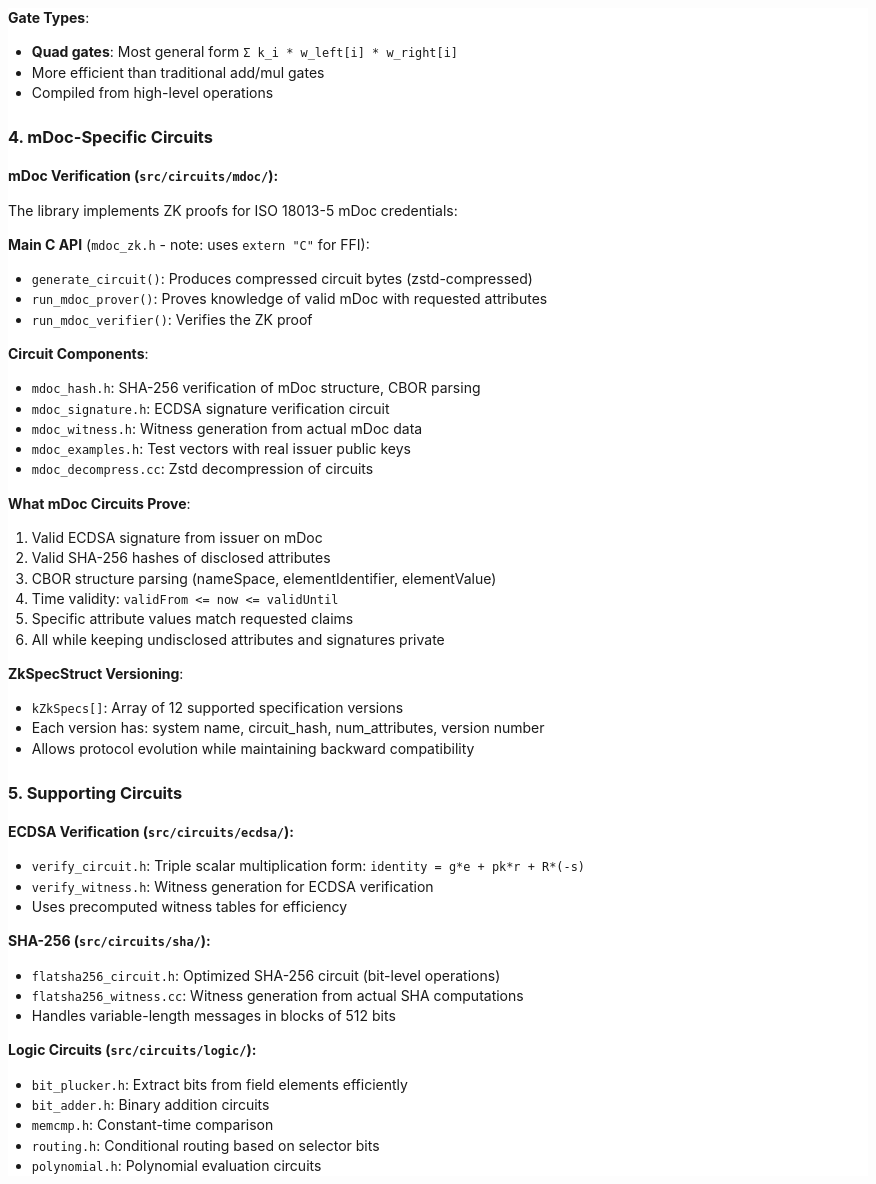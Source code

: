 **Gate Types**:
- **Quad gates**: Most general form `Σ k_i * w_left[i] * w_right[i]`
- More efficient than traditional add/mul gates
- Compiled from high-level operations

### 4. mDoc-Specific Circuits

**mDoc Verification (`src/circuits/mdoc/`):**

The library implements ZK proofs for ISO 18013-5 mDoc credentials:

**Main C API** (`mdoc_zk.h` - note: uses `extern "C"` for FFI):
- `generate_circuit()`: Produces compressed circuit bytes (zstd-compressed)
- `run_mdoc_prover()`: Proves knowledge of valid mDoc with requested attributes
- `run_mdoc_verifier()`: Verifies the ZK proof

**Circuit Components**:
- `mdoc_hash.h`: SHA-256 verification of mDoc structure, CBOR parsing
- `mdoc_signature.h`: ECDSA signature verification circuit
- `mdoc_witness.h`: Witness generation from actual mDoc data
- `mdoc_examples.h`: Test vectors with real issuer public keys
- `mdoc_decompress.cc`: Zstd decompression of circuits

**What mDoc Circuits Prove**:
1. Valid ECDSA signature from issuer on mDoc
2. Valid SHA-256 hashes of disclosed attributes
3. CBOR structure parsing (nameSpace, elementIdentifier, elementValue)
4. Time validity: `validFrom <= now <= validUntil`
5. Specific attribute values match requested claims
6. All while keeping undisclosed attributes and signatures private

**ZkSpecStruct Versioning**:
- `kZkSpecs[]`: Array of 12 supported specification versions
- Each version has: system name, circuit_hash, num_attributes, version number
- Allows protocol evolution while maintaining backward compatibility

### 5. Supporting Circuits

**ECDSA Verification (`src/circuits/ecdsa/`):**
- `verify_circuit.h`: Triple scalar multiplication form: `identity = g*e + pk*r + R*(-s)`
- `verify_witness.h`: Witness generation for ECDSA verification
- Uses precomputed witness tables for efficiency

**SHA-256 (`src/circuits/sha/`):**
- `flatsha256_circuit.h`: Optimized SHA-256 circuit (bit-level operations)
- `flatsha256_witness.cc`: Witness generation from actual SHA computations
- Handles variable-length messages in blocks of 512 bits

**Logic Circuits (`src/circuits/logic/`):**
- `bit_plucker.h`: Extract bits from field elements efficiently
- `bit_adder.h`: Binary addition circuits
- `memcmp.h`: Constant-time comparison
- `routing.h`: Conditional routing based on selector bits
- `polynomial.h`: Polynomial evaluation circuits
